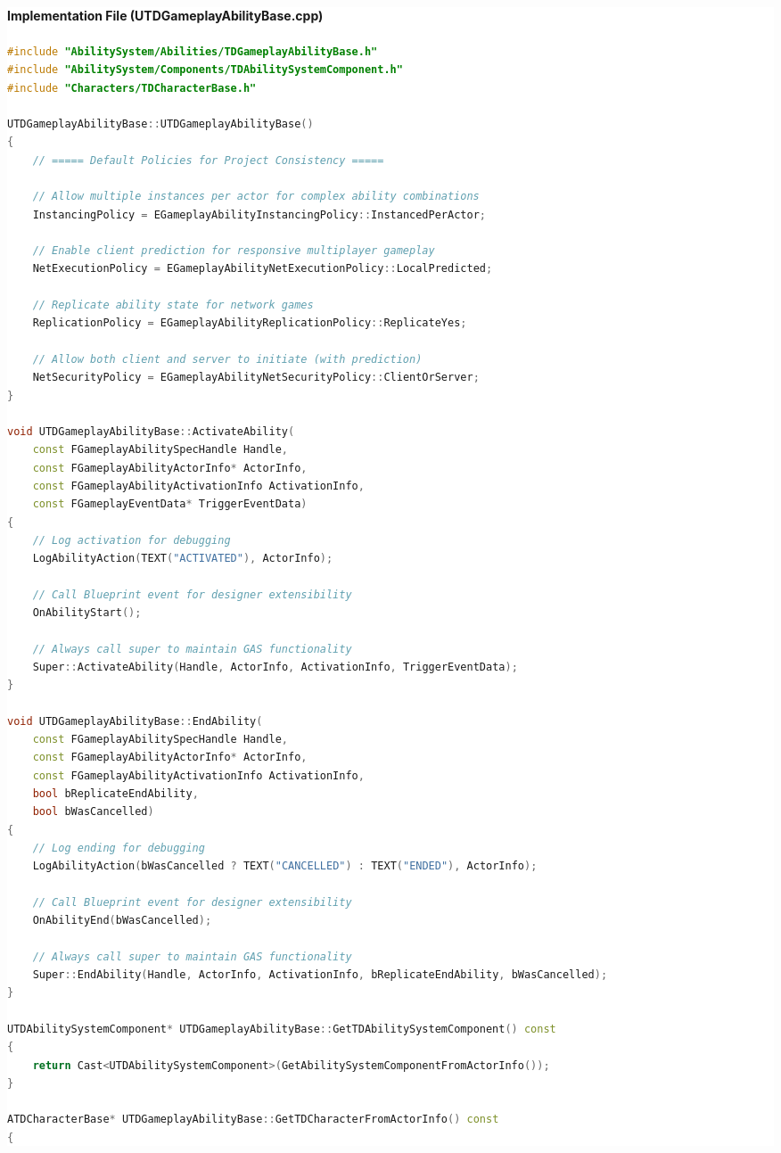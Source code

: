#### Implementation File (UTDGameplayAbilityBase.cpp)

```cpp
#include "AbilitySystem/Abilities/TDGameplayAbilityBase.h"
#include "AbilitySystem/Components/TDAbilitySystemComponent.h"
#include "Characters/TDCharacterBase.h"

UTDGameplayAbilityBase::UTDGameplayAbilityBase()
{
    // ===== Default Policies for Project Consistency =====
    
    // Allow multiple instances per actor for complex ability combinations
    InstancingPolicy = EGameplayAbilityInstancingPolicy::InstancedPerActor;
    
    // Enable client prediction for responsive multiplayer gameplay
    NetExecutionPolicy = EGameplayAbilityNetExecutionPolicy::LocalPredicted;
    
    // Replicate ability state for network games
    ReplicationPolicy = EGameplayAbilityReplicationPolicy::ReplicateYes;
    
    // Allow both client and server to initiate (with prediction)
    NetSecurityPolicy = EGameplayAbilityNetSecurityPolicy::ClientOrServer;
}

void UTDGameplayAbilityBase::ActivateAbility(
    const FGameplayAbilitySpecHandle Handle,
    const FGameplayAbilityActorInfo* ActorInfo,
    const FGameplayAbilityActivationInfo ActivationInfo,
    const FGameplayEventData* TriggerEventData)
{
    // Log activation for debugging
    LogAbilityAction(TEXT("ACTIVATED"), ActorInfo);

    // Call Blueprint event for designer extensibility
    OnAbilityStart();

    // Always call super to maintain GAS functionality
    Super::ActivateAbility(Handle, ActorInfo, ActivationInfo, TriggerEventData);
}

void UTDGameplayAbilityBase::EndAbility(
    const FGameplayAbilitySpecHandle Handle,
    const FGameplayAbilityActorInfo* ActorInfo,
    const FGameplayAbilityActivationInfo ActivationInfo,
    bool bReplicateEndAbility,
    bool bWasCancelled)
{
    // Log ending for debugging
    LogAbilityAction(bWasCancelled ? TEXT("CANCELLED") : TEXT("ENDED"), ActorInfo);

    // Call Blueprint event for designer extensibility
    OnAbilityEnd(bWasCancelled);

    // Always call super to maintain GAS functionality
    Super::EndAbility(Handle, ActorInfo, ActivationInfo, bReplicateEndAbility, bWasCancelled);
}

UTDAbilitySystemComponent* UTDGameplayAbilityBase::GetTDAbilitySystemComponent() const
{
    return Cast<UTDAbilitySystemComponent>(GetAbilitySystemComponentFromActorInfo());
}

ATDCharacterBase* UTDGameplayAbilityBase::GetTDCharacterFromActorInfo() const
{
```